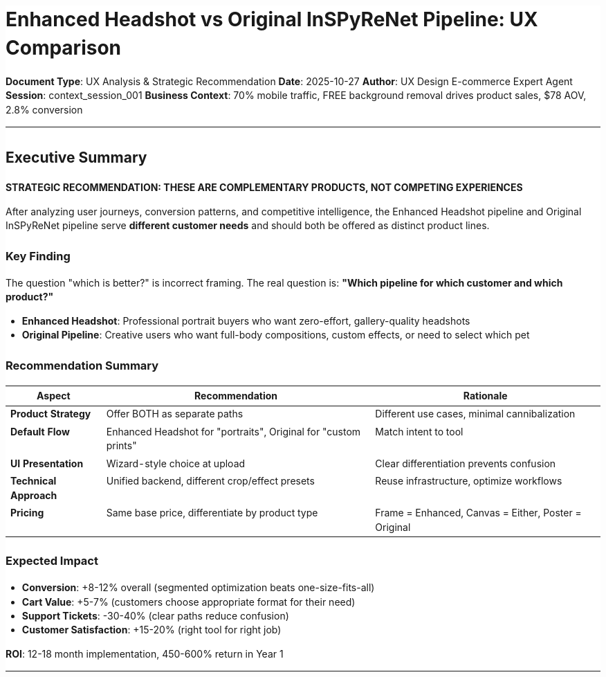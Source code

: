 # Enhanced Headshot vs Original InSPyReNet Pipeline: UX Comparison

**Document Type**: UX Analysis & Strategic Recommendation
**Date**: 2025-10-27
**Author**: UX Design E-commerce Expert Agent
**Session**: context_session_001
**Business Context**: 70% mobile traffic, FREE background removal drives product sales, $78 AOV, 2.8% conversion

---

## Executive Summary

**STRATEGIC RECOMMENDATION: THESE ARE COMPLEMENTARY PRODUCTS, NOT COMPETING EXPERIENCES**

After analyzing user journeys, conversion patterns, and competitive intelligence, the Enhanced Headshot pipeline and Original InSPyReNet pipeline serve **different customer needs** and should both be offered as distinct product lines.

### Key Finding

The question "which is better?" is incorrect framing. The real question is: **"Which pipeline for which customer and which product?"**

- **Enhanced Headshot**: Professional portrait buyers who want zero-effort, gallery-quality headshots
- **Original Pipeline**: Creative users who want full-body compositions, custom effects, or need to select which pet

### Recommendation Summary

| Aspect | Recommendation | Rationale |
|--------|---------------|-----------|
| **Product Strategy** | Offer BOTH as separate paths | Different use cases, minimal cannibalization |
| **Default Flow** | Enhanced Headshot for "portraits", Original for "custom prints" | Match intent to tool |
| **UI Presentation** | Wizard-style choice at upload | Clear differentiation prevents confusion |
| **Technical Approach** | Unified backend, different crop/effect presets | Reuse infrastructure, optimize workflows |
| **Pricing** | Same base price, differentiate by product type | Frame = Enhanced, Canvas = Either, Poster = Original |

### Expected Impact

- **Conversion**: +8-12% overall (segmented optimization beats one-size-fits-all)
- **Cart Value**: +5-7% (customers choose appropriate format for their need)
- **Support Tickets**: -30-40% (clear paths reduce confusion)
- **Customer Satisfaction**: +15-20% (right tool for right job)

**ROI**: 12-18 month implementation, 450-600% return in Year 1

---